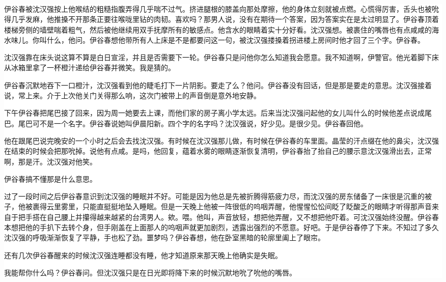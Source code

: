 





伊谷春被沈汉强按上他喉结的粗糙指腹弄得几乎喘不过气。挤进腿根的膝盖向那处摩擦，他的身体立刻就被点燃。心慌得厉害，舌头也被吮得几乎发麻，他推搡不开那条正要往喉咙里钻的肉韧。喜欢吗？那男人说，没有在期待一个答案，因为答案实在是太过明显了。伊谷春顶着楼梯旁侧的墙壁喘着粗气，然后被他继续用双手抚摩所有的敏感点。他含水的眼睛着实十分好看。沈汉强想。被裹住的嘴唇也有点咸咸的海水味儿。你叫什么，他问。伊谷春想他带所有人上床是不是都要问这一句，被沈汉强搂搡着拐进楼上房间时他才回了三个字。伊谷春。







沈汉强靠在床头说这算不算是白日宣淫，并且是否需要下一轮。伊谷春只是问他你怎么知道我会愿意。我不知道啊，伊警官。他光着脚下床从冰箱里拿了一杯橙汁递给伊谷春并微笑。我是猜的。







伊谷春沉默地吞下一口橙汁，沈汉强看到他的睫毛打下一片阴影。要走了么？他问。伊谷春没有回话，但是那是要走的意思。沈汉强接着说，常上来。介于上次他关门关得那么响，这次门被带上的声音倒是意外地安静。







下午伊谷春把尾巴接了回来，因为周一她要去上课，而他们家的房子离小学太远。后来当沈汉强问起他的女儿叫什么的时候他差点说成尾巴。尾巴可不是一个名字。伊谷春说她叫伊晨阳新。四个字的名字吗？沈汉强说，好少见。是很少见。伊谷春回他。







他在跟尾巴说完晚安的一个小时之后会去找沈汉强。有时候在沈汉强那儿做，有时候在伊谷春的车里面。晶莹的汗点缀在他的鼻尖，沈汉强在结束的时候会把那吮掉。说他有点咸。是吗，他回复，蕴着水雾的眼睛逐渐恢复清明，伊谷春抬了抬自己的腰示意沈汉强滑出去，正常啊，那是汗。沈汉强对他笑。







伊谷春搞不懂那是什么意思。







过了一段时间之后伊谷春意识到沈汉强的睡眠并不好。可能是因为他总是先被折腾得筋疲力尽，而沈汉强的房东储备了一床很是沉重的被子，他被裹得云里雾里，只能直挺挺地坠入睡眠。但是一天晚上他被一阵很低的呜咽弄醒，他惺惺忪忪间眨了眨酸乏的眼睛才听得那声音来自于把手搭在自己腰上并攥得越来越紧的台湾男人。欸。喂。他叫，声音放轻，想把他弄醒，又不想把他吓着。可沈汉强始终没醒。伊谷春本想把他的手扒下去转个身，但手刚盖在上面那人的呜咽声就更加剧烈，透露出强烈的不愿意。好吧。于是伊谷春停了下来。不知过了多久沈汉强的呼吸渐渐恢复了平静，手也松了劲。噩梦吗？伊谷春想，他在卧室黑暗的轮廓里阖上了眼帘。







还有几次伊谷春醒来的时候沈汉强连睡都没有睡，他才知道原来那天晚上他确实是失眠。







我能帮你什么吗？伊谷春问。但沈汉强只是在日光即将降下来的时候沉默地吮了吮他的嘴唇。


